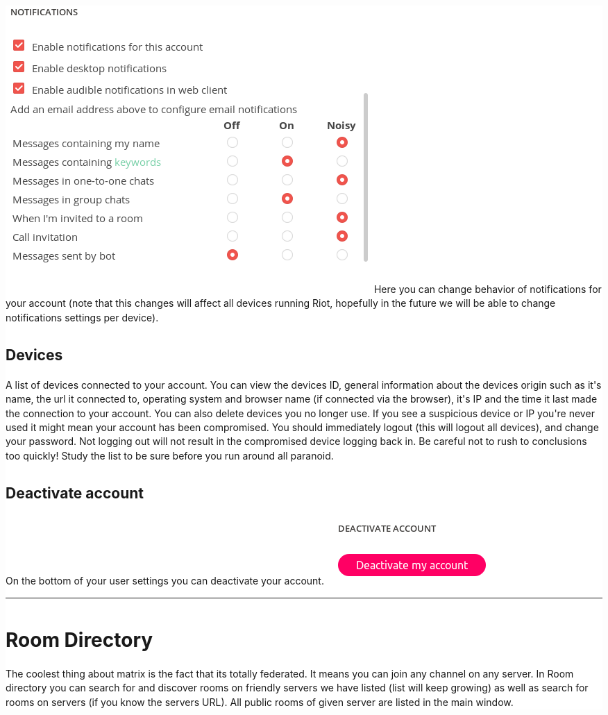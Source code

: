 ![](riot_interface6.png)
Here you can change behavior of notifications for your account (note that this changes will affect all devices running Riot, hopefully in the future we will be able to change notifications settings per device).

## Devices
A list of devices connected to your account. You can view the devices ID, general information about the devices origin such as it's name, the url it connected to, operating system and browser name (if connected via the browser), it's IP and the time it last made the connection to your account. You can also delete devices you no longer use. If you see a suspicious device or IP you're never used it might mean your account has been compromised. You should  immediately logout (this will logout all devices), and change your password. Not logging out will not result in the compromised device logging back in. Be careful not to rush to conclusions too quickly! Study the list to be sure before you run around all paranoid.

## Deactivate account
On the bottom of your user settings you can deactivate your account.
![](riot_interface7.png)


----------


# Room Directory
The coolest thing about matrix is the fact that its totally federated. It means you can join any channel on any server. In Room directory you can search for and discover rooms on friendly servers we have listed (list will keep growing) as well as search for rooms on servers (if you know the servers URL). All public rooms of given server are listed in the main window.